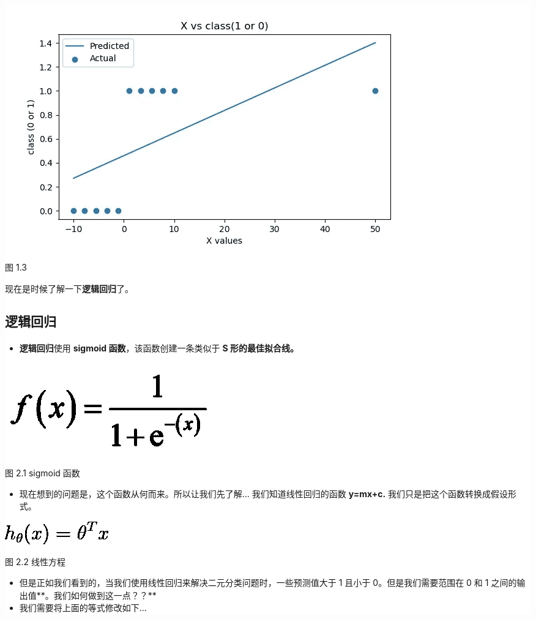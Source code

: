 ![](img/09ca15e5da1c9b69a6b7d8a4ba4930f8.png)

图 1.3

现在是时候了解一下**逻辑回归**了。

## **逻辑回归**

*   **逻辑回归**使用 **sigmoid 函数**，该函数创建一条类似于 **S 形的最佳拟合线。**

![](img/890e5e6ab4f244fa09dedc86fb6197b7.png)

图 2.1 sigmoid 函数

*   现在想到的问题是，这个函数从何而来。所以让我们先了解…
    我们知道线性回归的函数 **y=mx+c.** 我们只是把这个函数转换成假设形式。

![](img/edb02d01703373150ce8a6cf3167c5ac.png)

图 2.2 线性方程

*   但是正如我们看到的，当我们使用线性回归来解决二元分类问题时，一些预测值大于 1 且小于 0。但是我们需要范围在 0 和 1 之间的输出值**。我们如何做到这一点？？**
*   我们需要将上面的等式修改如下...
